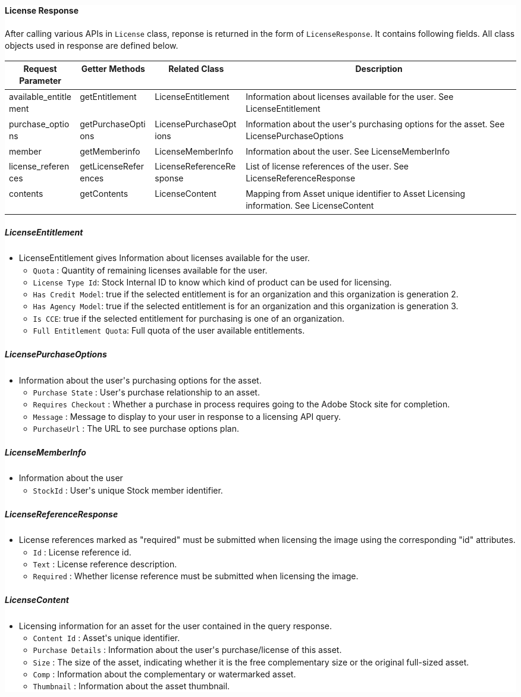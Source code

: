 #### License Response
After calling various APIs in `License` class, reponse is returned in the form of `LicenseResponse`. It contains following fields. All class objects used in response are defined below.

|Request Parameter| Getter Methods | Related Class     |Description|
|---|---|---|---|
|available_entitlement |getEntitlement|LicenseEntitlement|Information about licenses available for the user. See LicenseEntitlement|
|purchase_options|getPurchaseOptions|LicensePurchaseOptions|Information about the user's purchasing options for the asset. See LicensePurchaseOptions|
|member|getMemberinfo|LicenseMemberInfo|Information about the user. See LicenseMemberInfo|
|license_references|getLicenseReferences|LicenseReferenceResponse|List of license references of the user. See LicenseReferenceResponse|
|contents|getContents|LicenseContent|Mapping from Asset unique identifier to Asset Licensing information. See LicenseContent|

##### LicenseEntitlement
* LicenseEntitlement gives Information about licenses available for the user.
    * `Quota` : Quantity of remaining licenses available for the user.
     * `License Type Id`: Stock Internal ID to know which kind of product can be used for licensing.
    * `Has Credit Model`: true if the selected entitlement is for an organization and this organization is generation 2.
    * `Has Agency Model`: true if the selected entitlement is for an organization and this organization is generation 3.
    * `Is CCE`: true if the selected entitlement for purchasing is one of an organization.
    * `Full Entitlement Quota`: Full quota of the user available entitlements.

##### LicensePurchaseOptions
* Information about the user's purchasing options for the asset.
    * `Purchase State` : User's purchase relationship to an asset.
    * `Requires Checkout` : Whether a purchase in process requires going to the Adobe Stock site for completion.
    * `Message` : Message to display to your user in response to a licensing API query.
    * `PurchaseUrl` : The URL to see purchase options plan.
    
##### LicenseMemberInfo
* Information about the user
    * `StockId` : User's unique Stock member identifier.
    
##### LicenseReferenceResponse
* License references marked as "required" must be submitted when licensing the image using the corresponding "id" attributes.
    * `Id` : License reference id.
    * `Text` : License reference description.
    * `Required` : Whether license reference must be submitted when licensing the image.
    
##### LicenseContent
* Licensing information for an asset for the user contained in the query response.
    * `Content Id` : Asset's unique identifier.
    * `Purchase Details` : Information about the user's purchase/license of this asset.
    * `Size` : The size of the asset, indicating whether it is the free complementary size or the original full-sized asset.
    * `Comp` : Information about the complementary or watermarked asset.
    * `Thumbnail` : Information about the asset thumbnail.
    
